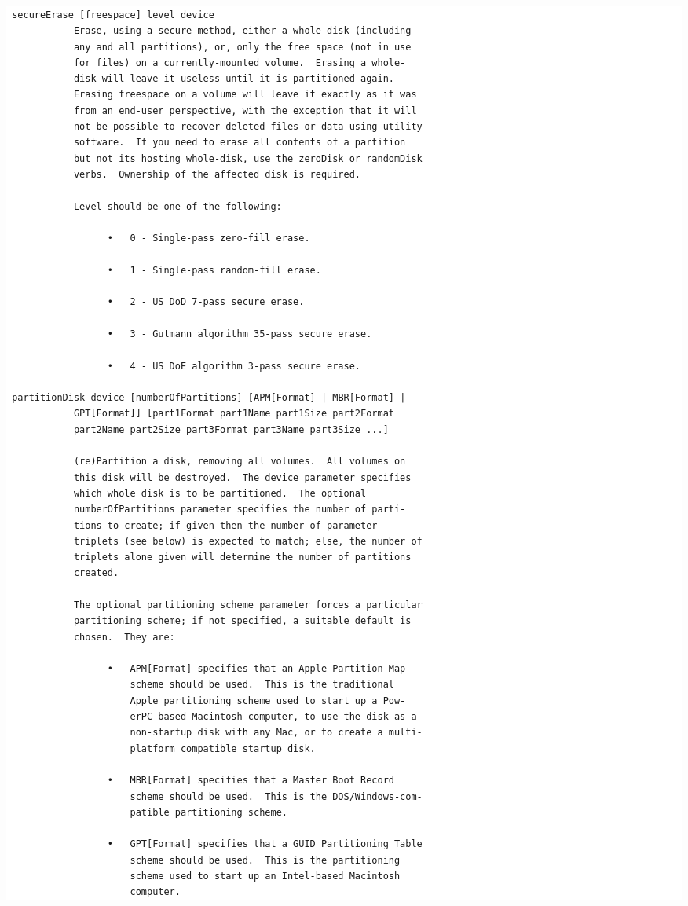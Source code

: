     secureErase [freespace] level device
                Erase, using a secure method, either a whole-disk (including
                any and all partitions), or, only the free space (not in use
                for files) on a currently-mounted volume.  Erasing a whole-
                disk will leave it useless until it is partitioned again.
                Erasing freespace on a volume will leave it exactly as it was
                from an end-user perspective, with the exception that it will
                not be possible to recover deleted files or data using utility
                software.  If you need to erase all contents of a partition
                but not its hosting whole-disk, use the zeroDisk or randomDisk
                verbs.  Ownership of the affected disk is required.

                Level should be one of the following:

                      •   0 - Single-pass zero-fill erase.

                      •   1 - Single-pass random-fill erase.

                      •   2 - US DoD 7-pass secure erase.

                      •   3 - Gutmann algorithm 35-pass secure erase.

                      •   4 - US DoE algorithm 3-pass secure erase.

     partitionDisk device [numberOfPartitions] [APM[Format] | MBR[Format] |
                GPT[Format]] [part1Format part1Name part1Size part2Format
                part2Name part2Size part3Format part3Name part3Size ...]

                (re)Partition a disk, removing all volumes.  All volumes on
                this disk will be destroyed.  The device parameter specifies
                which whole disk is to be partitioned.  The optional
                numberOfPartitions parameter specifies the number of parti-
                tions to create; if given then the number of parameter
                triplets (see below) is expected to match; else, the number of
                triplets alone given will determine the number of partitions
                created.

                The optional partitioning scheme parameter forces a particular
                partitioning scheme; if not specified, a suitable default is
                chosen.  They are:

                      •   APM[Format] specifies that an Apple Partition Map
                          scheme should be used.  This is the traditional
                          Apple partitioning scheme used to start up a Pow-
                          erPC-based Macintosh computer, to use the disk as a
                          non-startup disk with any Mac, or to create a multi-
                          platform compatible startup disk.

                      •   MBR[Format] specifies that a Master Boot Record
                          scheme should be used.  This is the DOS/Windows-com-
                          patible partitioning scheme.

                      •   GPT[Format] specifies that a GUID Partitioning Table
                          scheme should be used.  This is the partitioning
                          scheme used to start up an Intel-based Macintosh
                          computer.
